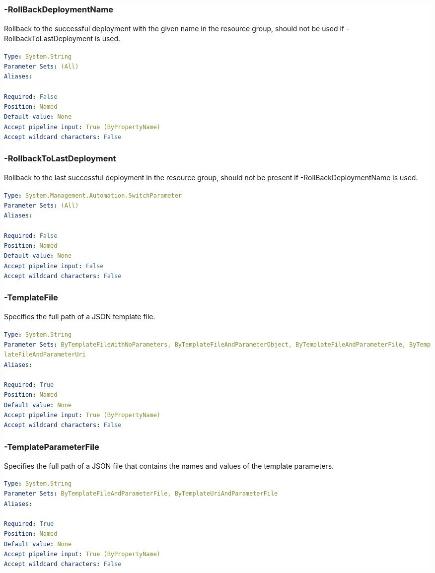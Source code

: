 ### -RollBackDeploymentName
Rollback to the successful deployment with the given name in the resource group, should not be used if -RollbackToLastDeployment is used.

```yaml
Type: System.String
Parameter Sets: (All)
Aliases:

Required: False
Position: Named
Default value: None
Accept pipeline input: True (ByPropertyName)
Accept wildcard characters: False
```

### -RollbackToLastDeployment
Rollback to the last successful deployment in the resource group, should not be present if -RollBackDeploymentName is used.

```yaml
Type: System.Management.Automation.SwitchParameter
Parameter Sets: (All)
Aliases:

Required: False
Position: Named
Default value: None
Accept pipeline input: False
Accept wildcard characters: False
```

### -TemplateFile
Specifies the full path of a JSON template file.

```yaml
Type: System.String
Parameter Sets: ByTemplateFileWithNoParameters, ByTemplateFileAndParameterObject, ByTemplateFileAndParameterFile, ByTemplateFileAndParameterUri
Aliases:

Required: True
Position: Named
Default value: None
Accept pipeline input: True (ByPropertyName)
Accept wildcard characters: False
```

### -TemplateParameterFile
Specifies the full path of a JSON file that contains the names and values of the template parameters.

```yaml
Type: System.String
Parameter Sets: ByTemplateFileAndParameterFile, ByTemplateUriAndParameterFile
Aliases:

Required: True
Position: Named
Default value: None
Accept pipeline input: True (ByPropertyName)
Accept wildcard characters: False
```
